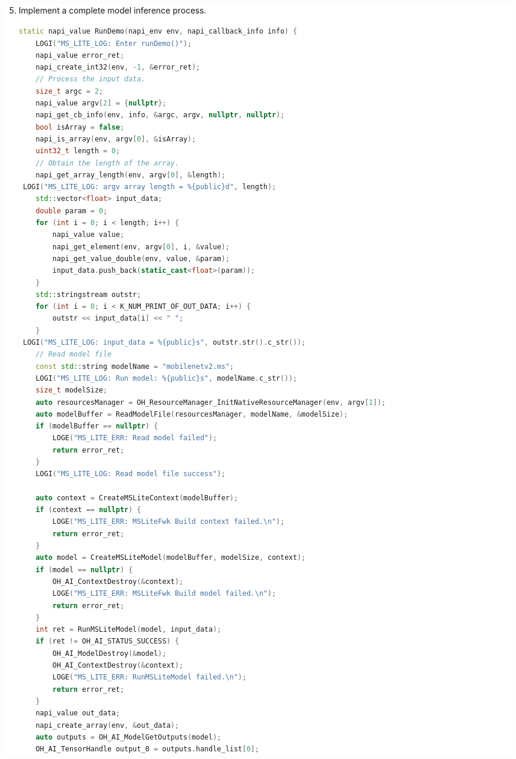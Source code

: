 5. Implement a complete model inference process.

   ```c++
   static napi_value RunDemo(napi_env env, napi_callback_info info) {
       LOGI("MS_LITE_LOG: Enter runDemo()");
       napi_value error_ret;
       napi_create_int32(env, -1, &error_ret);
       // Process the input data.
       size_t argc = 2;
       napi_value argv[2] = {nullptr};
       napi_get_cb_info(env, info, &argc, argv, nullptr, nullptr);
       bool isArray = false;
       napi_is_array(env, argv[0], &isArray);
       uint32_t length = 0;
       // Obtain the length of the array.
       napi_get_array_length(env, argv[0], &length);
   	LOGI("MS_LITE_LOG: argv array length = %{public}d", length);
       std::vector<float> input_data;
       double param = 0;
       for (int i = 0; i < length; i++) {
           napi_value value;
           napi_get_element(env, argv[0], i, &value);
           napi_get_value_double(env, value, &param);
           input_data.push_back(static_cast<float>(param));
       }
       std::stringstream outstr;
       for (int i = 0; i < K_NUM_PRINT_OF_OUT_DATA; i++) {
           outstr << input_data[i] << " ";
       }
   	LOGI("MS_LITE_LOG: input_data = %{public}s", outstr.str().c_str());
       // Read model file
       const std::string modelName = "mobilenetv2.ms";
       LOGI("MS_LITE_LOG: Run model: %{public}s", modelName.c_str());
       size_t modelSize;
       auto resourcesManager = OH_ResourceManager_InitNativeResourceManager(env, argv[1]);
       auto modelBuffer = ReadModelFile(resourcesManager, modelName, &modelSize);
       if (modelBuffer == nullptr) {
           LOGE("MS_LITE_ERR: Read model failed");
           return error_ret;
       }
       LOGI("MS_LITE_LOG: Read model file success");
       
       auto context = CreateMSLiteContext(modelBuffer);
       if (context == nullptr) {
           LOGE("MS_LITE_ERR: MSLiteFwk Build context failed.\n");
           return error_ret;
       }
       auto model = CreateMSLiteModel(modelBuffer, modelSize, context);
       if (model == nullptr) {
           OH_AI_ContextDestroy(&context);
           LOGE("MS_LITE_ERR: MSLiteFwk Build model failed.\n");
           return error_ret;
       }
       int ret = RunMSLiteModel(model, input_data);
       if (ret != OH_AI_STATUS_SUCCESS) {
           OH_AI_ModelDestroy(&model);
           OH_AI_ContextDestroy(&context);
           LOGE("MS_LITE_ERR: RunMSLiteModel failed.\n");
           return error_ret;
       }
       napi_value out_data;
       napi_create_array(env, &out_data);
       auto outputs = OH_AI_ModelGetOutputs(model);
       OH_AI_TensorHandle output_0 = outputs.handle_list[0];
   ```
